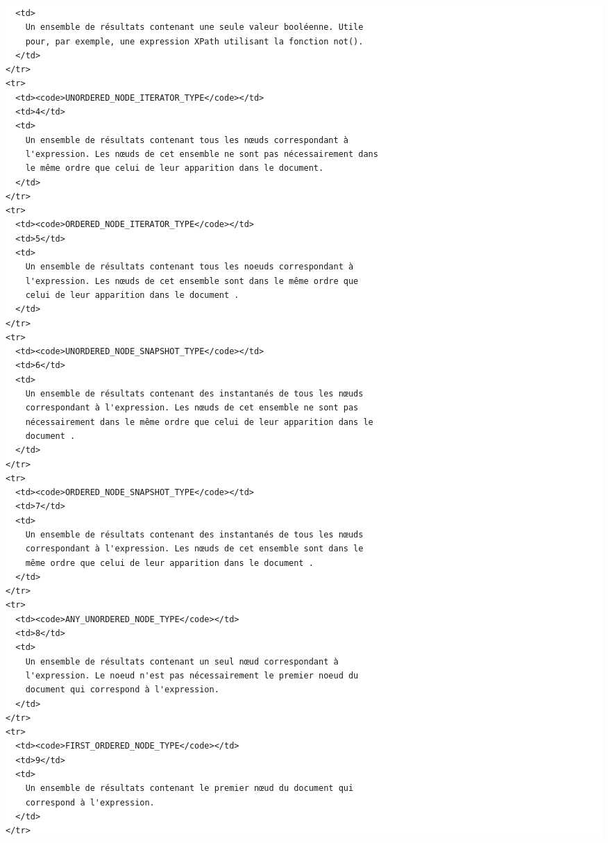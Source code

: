       <td>
        Un ensemble de résultats contenant une seule valeur booléenne. Utile
        pour, par exemple, une expression XPath utilisant la fonction not().
      </td>
    </tr>
    <tr>
      <td><code>UNORDERED_NODE_ITERATOR_TYPE</code></td>
      <td>4</td>
      <td>
        Un ensemble de résultats contenant tous les nœuds correspondant à
        l'expression. Les nœuds de cet ensemble ne sont pas nécessairement dans
        le même ordre que celui de leur apparition dans le document.
      </td>
    </tr>
    <tr>
      <td><code>ORDERED_NODE_ITERATOR_TYPE</code></td>
      <td>5</td>
      <td>
        Un ensemble de résultats contenant tous les noeuds correspondant à
        l'expression. Les nœuds de cet ensemble sont dans le même ordre que
        celui de leur apparition dans le document .
      </td>
    </tr>
    <tr>
      <td><code>UNORDERED_NODE_SNAPSHOT_TYPE</code></td>
      <td>6</td>
      <td>
        Un ensemble de résultats contenant des instantanés de tous les nœuds
        correspondant à l'expression. Les nœuds de cet ensemble ne sont pas
        nécessairement dans le même ordre que celui de leur apparition dans le
        document .
      </td>
    </tr>
    <tr>
      <td><code>ORDERED_NODE_SNAPSHOT_TYPE</code></td>
      <td>7</td>
      <td>
        Un ensemble de résultats contenant des instantanés de tous les nœuds
        correspondant à l'expression. Les nœuds de cet ensemble sont dans le
        même ordre que celui de leur apparition dans le document .
      </td>
    </tr>
    <tr>
      <td><code>ANY_UNORDERED_NODE_TYPE</code></td>
      <td>8</td>
      <td>
        Un ensemble de résultats contenant un seul nœud correspondant à
        l'expression. Le noeud n'est pas nécessairement le premier noeud du
        document qui correspond à l'expression.
      </td>
    </tr>
    <tr>
      <td><code>FIRST_ORDERED_NODE_TYPE</code></td>
      <td>9</td>
      <td>
        Un ensemble de résultats contenant le premier nœud du document qui
        correspond à l'expression.
      </td>
    </tr>
  </tbody>
</table>
